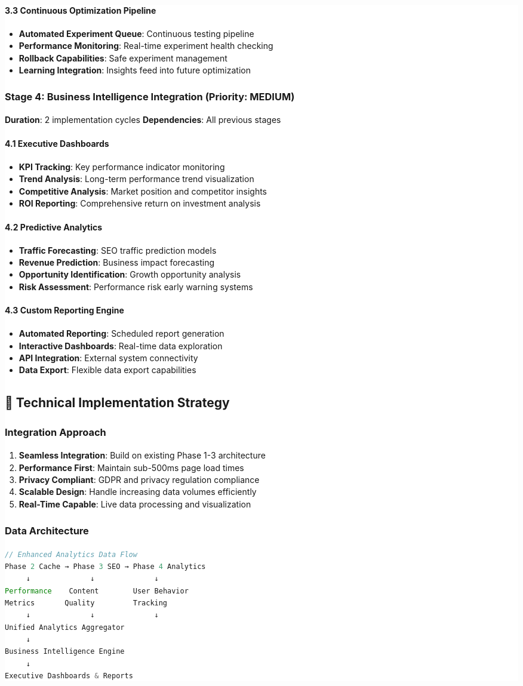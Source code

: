 #### 3.3 Continuous Optimization Pipeline
- **Automated Experiment Queue**: Continuous testing pipeline
- **Performance Monitoring**: Real-time experiment health checking
- **Rollback Capabilities**: Safe experiment management
- **Learning Integration**: Insights feed into future optimization

### Stage 4: Business Intelligence Integration (Priority: MEDIUM)
**Duration**: 2 implementation cycles
**Dependencies**: All previous stages

#### 4.1 Executive Dashboards
- **KPI Tracking**: Key performance indicator monitoring
- **Trend Analysis**: Long-term performance trend visualization
- **Competitive Analysis**: Market position and competitor insights
- **ROI Reporting**: Comprehensive return on investment analysis

#### 4.2 Predictive Analytics
- **Traffic Forecasting**: SEO traffic prediction models
- **Revenue Prediction**: Business impact forecasting
- **Opportunity Identification**: Growth opportunity analysis
- **Risk Assessment**: Performance risk early warning systems

#### 4.3 Custom Reporting Engine
- **Automated Reporting**: Scheduled report generation
- **Interactive Dashboards**: Real-time data exploration
- **API Integration**: External system connectivity
- **Data Export**: Flexible data export capabilities

## 🔧 Technical Implementation Strategy

### Integration Approach
1. **Seamless Integration**: Build on existing Phase 1-3 architecture
2. **Performance First**: Maintain sub-500ms page load times
3. **Privacy Compliant**: GDPR and privacy regulation compliance
4. **Scalable Design**: Handle increasing data volumes efficiently
5. **Real-Time Capable**: Live data processing and visualization

### Data Architecture
```typescript
// Enhanced Analytics Data Flow
Phase 2 Cache → Phase 3 SEO → Phase 4 Analytics
     ↓              ↓              ↓
Performance    Content        User Behavior
Metrics       Quality         Tracking
     ↓              ↓              ↓
Unified Analytics Aggregator
     ↓
Business Intelligence Engine
     ↓
Executive Dashboards & Reports
```
